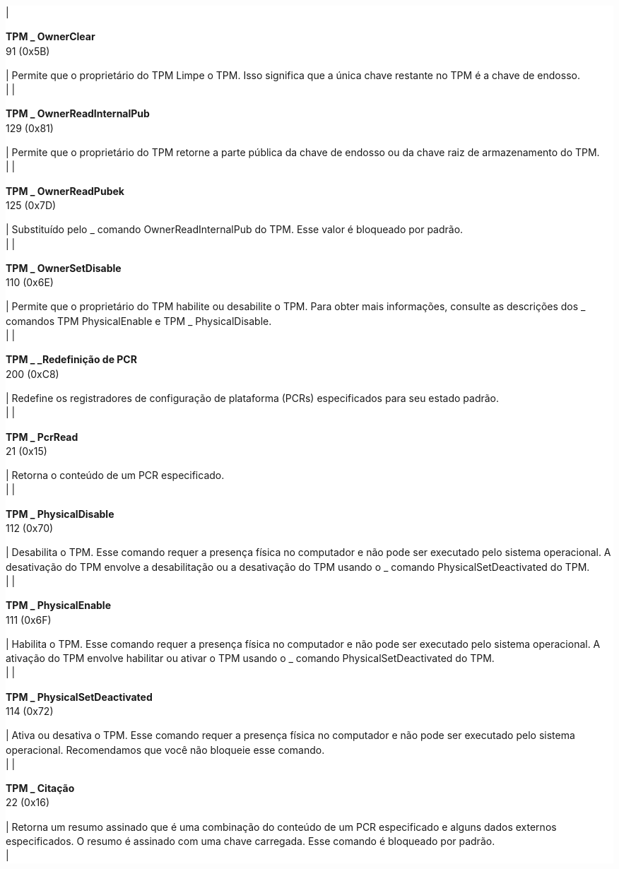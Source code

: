 | <span id="TPM_OwnerClear"></span><span id="tpm_ownerclear"></span><span id="TPM_OWNERCLEAR"></span><dl> <dt>**TPM \_ OwnerClear**</dt> <dt>91 (0x5B)</dt> </dl>                                                                                   | Permite que o proprietário do TPM Limpe o TPM. Isso significa que a única chave restante no TPM é a chave de endosso.<br/>                                                                                                                                                                                                       |
| <span id="TPM_OwnerReadInternalPub"></span><span id="tpm_ownerreadinternalpub"></span><span id="TPM_OWNERREADINTERNALPUB"></span><dl> <dt>**TPM \_ OwnerReadInternalPub**</dt> <dt>129 (0x81)</dt> </dl>                                          | Permite que o proprietário do TPM retorne a parte pública da chave de endosso ou da chave raiz de armazenamento do TPM.<br/>                                                                                                                                                                                                                      |
| <span id="TPM_OwnerReadPubek"></span><span id="tpm_ownerreadpubek"></span><span id="TPM_OWNERREADPUBEK"></span><dl> <dt>**TPM \_ OwnerReadPubek**</dt> <dt>125 (0x7D)</dt> </dl>                                                                  | Substituído pelo \_ comando OwnerReadInternalPub do TPM. Esse valor é bloqueado por padrão.<br/>                                                                                                                                                                                                                                 |
| <span id="TPM_OwnerSetDisable"></span><span id="tpm_ownersetdisable"></span><span id="TPM_OWNERSETDISABLE"></span><dl> <dt>**TPM \_ OwnerSetDisable**</dt> <dt>110 (0x6E)</dt> </dl>                                                              | Permite que o proprietário do TPM habilite ou desabilite o TPM. Para obter mais informações, consulte as descrições dos \_ comandos TPM PhysicalEnable e TPM \_ PhysicalDisable.<br/>                                                                                                                                                           |
| <span id="TPM_PCR_Reset"></span><span id="tpm_pcr_reset"></span><span id="TPM_PCR_RESET"></span><dl> <dt>**TPM \_ \_Redefinição de PCR**</dt> <dt>200 (0xC8)</dt> </dl>                                                                                     | Redefine os registradores de configuração de plataforma (PCRs) especificados para seu estado padrão.<br/>                                                                                                                                                                                                                                   |
| <span id="TPM_PcrRead"></span><span id="tpm_pcrread"></span><span id="TPM_PCRREAD"></span><dl> <dt>**TPM \_ PcrRead**</dt> <dt>21 (0x15)</dt> </dl>                                                                                               | Retorna o conteúdo de um PCR especificado.<br/>                                                                                                                                                                                                                                                                               |
| <span id="TPM_PhysicalDisable"></span><span id="tpm_physicaldisable"></span><span id="TPM_PHYSICALDISABLE"></span><dl> <dt>**TPM \_ PhysicalDisable**</dt> <dt>112 (0x70)</dt> </dl>                                                              | Desabilita o TPM. Esse comando requer a presença física no computador e não pode ser executado pelo sistema operacional. A desativação do TPM envolve a desabilitação ou a desativação do TPM usando o \_ comando PhysicalSetDeactivated do TPM.<br/>                                                                                  |
| <span id="TPM_PhysicalEnable"></span><span id="tpm_physicalenable"></span><span id="TPM_PHYSICALENABLE"></span><dl> <dt>**TPM \_ PhysicalEnable**</dt> <dt>111 (0x6F)</dt> </dl>                                                                  | Habilita o TPM. Esse comando requer a presença física no computador e não pode ser executado pelo sistema operacional. A ativação do TPM envolve habilitar ou ativar o TPM usando o \_ comando PhysicalSetDeactivated do TPM.<br/>                                                                                       |
| <span id="TPM_PhysicalSetDeactivated"></span><span id="tpm_physicalsetdeactivated"></span><span id="TPM_PHYSICALSETDEACTIVATED"></span><dl> <dt>**TPM \_ PhysicalSetDeactivated**</dt> <dt>114 (0x72)</dt> </dl>                                  | Ativa ou desativa o TPM. Esse comando requer a presença física no computador e não pode ser executado pelo sistema operacional. Recomendamos que você não bloqueie esse comando.<br/>                                                                                                                                  |
| <span id="TPM_Quote"></span><span id="tpm_quote"></span><span id="TPM_QUOTE"></span><dl> <dt>**TPM \_ Citação**</dt> <dt>22 (0x16)</dt> </dl>                                                                                                       | Retorna um resumo assinado que é uma combinação do conteúdo de um PCR especificado e alguns dados externos especificados. O resumo é assinado com uma chave carregada. Esse comando é bloqueado por padrão.<br/>                                                                                                                         |